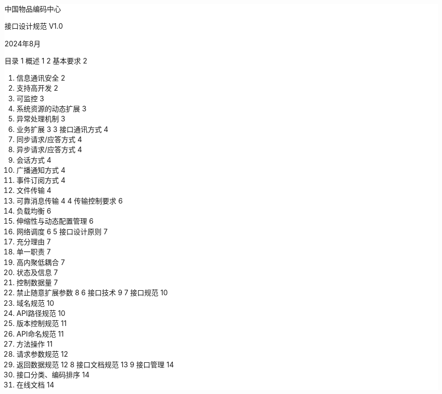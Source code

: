 



中国物品编码中心

接口设计规范
V1.0











                        
2024年8月

目录
1 概述	1
2 基本要求	2
01. 信息通讯安全	2
02. 支持高开发	2
03. 可监控	3
04. 系统资源的动态扩展	3
05. 异常处理机制	3
06. 业务扩展	3
3 接口通讯方式	4
01. 同步请求/应答方式	4
02. 异步请求/应答方式	4
03. 会话方式	4
04. 广播通知方式	4
05. 事件订阅方式	4
06. 文件传输	4
07. 可靠消息传输	4
4 传输控制要求	6
01. 负载均衡	6
02. 伸缩性与动态配置管理	6
03. 网络调度	6
5 接口设计原则	7
01. 充分理由	7
02. 单一职责	7
03. 高内聚低耦合	7
04. 状态及信息	7
05. 控制数据量	7
06. 禁止随意扩展参数	8
6 接口技术	9
7 接口规范	10
01. 域名规范	10
02. API路径规范	10
03. 版本控制规范	11
04. API命名规范	11
05. 方法操作	11
06. 请求参数规范	12
07. 返回数据规范	12
8 接口文档规范	13
9 接口管理	14
01. 接口分类、编码排序	14
02. 在线文档	14

